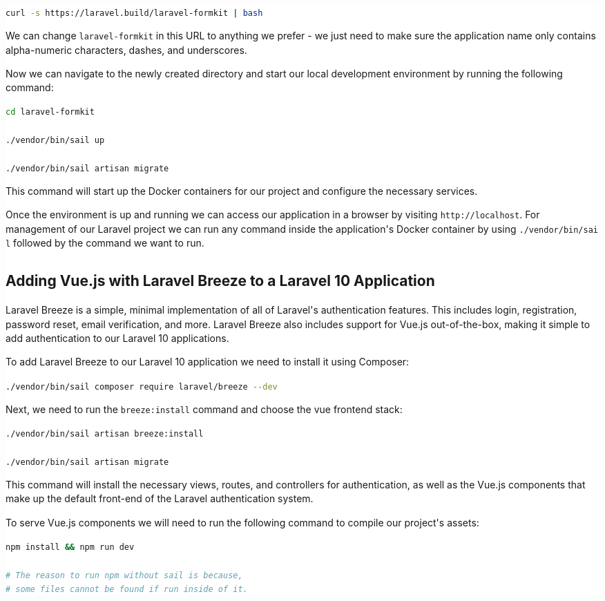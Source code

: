 ```bash
curl -s https://laravel.build/laravel-formkit | bash
```

We can change `laravel-formkit` in this URL to anything we prefer - we just need to make sure the application name only contains alpha-numeric characters, dashes, and underscores.

Now we can navigate to the newly created directory and start our local development environment by running the following command:

```bash
cd laravel-formkit

./vendor/bin/sail up

./vendor/bin/sail artisan migrate
```

This command will start up the Docker containers for our project and configure the necessary services.

Once the environment is up and running we can access our application in a browser by visiting `http://localhost`. For management of our Laravel project we can run any command inside the application's Docker container by using `./vendor/bin/sail` followed by the command we want to run.

## Adding Vue.js with Laravel Breeze to a Laravel 10 Application

Laravel Breeze is a simple, minimal implementation of all of Laravel's authentication features. This includes login, registration, password reset, email verification, and more. Laravel Breeze also includes support for Vue.js out-of-the-box, making it simple to add authentication to our Laravel 10 applications.

To add Laravel Breeze to our Laravel 10 application we need to install it using Composer:

```bash
./vendor/bin/sail composer require laravel/breeze --dev
```

Next, we need to run the `breeze:install` command and choose the vue frontend stack:

```bash
./vendor/bin/sail artisan breeze:install

./vendor/bin/sail artisan migrate
```

This command will install the necessary views, routes, and controllers for authentication, as well as the Vue.js components that make up the default front-end of the Laravel authentication system.

To serve Vue.js components we will need to run the following command to compile our project's assets:

```bash
npm install && npm run dev

# The reason to run npm without sail is because,
# some files cannot be found if run inside of it.
```
